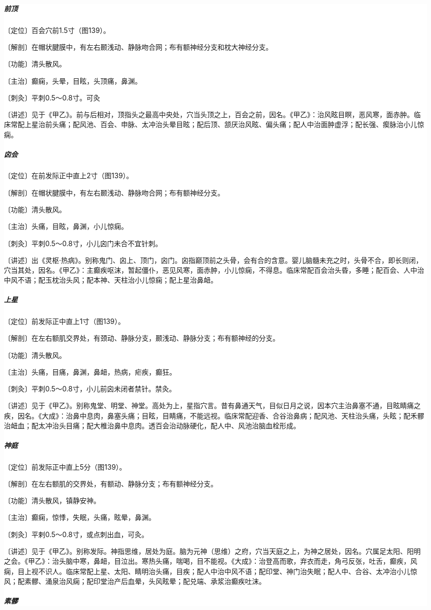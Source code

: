##### 前顶

〔定位〕百会穴前1.5寸（图139）。

〔解剖〕在帽状腱膜中，有左右颞浅动、静脉吻合网；布有额神经分支和枕大神经分支。

〔功能〕清头散风。

〔主治〕癫痫，头晕，目眩，头顶痛，鼻渊。

〔刺灸〕平刺0.5～0.8寸。可灸

〔讲述〕见于《甲乙》。前与后相对，顶指头之最高中央处，穴当头顶之上，百会之前，因名。《甲乙》：治风眩目瞑，恶风寒，面赤肿。临床常配上星治前头痛；配风池、百会、申脉、太冲治头晕目眩；配后顶、颔厌治风眩、偏头痛；配人中治面肿虚浮；配长强、瘈脉治小儿惊痫。

##### 囟会

〔定位〕在前发际正中直上2寸（图139）。

〔解剖〕在帽状腱膜中，有左右颞浅动、静脉吻合网；布有额神经分支。

〔功能〕清头散风。

〔主治〕头痛，目眩，鼻渊，小儿惊痫。

〔刺灸〕平刺0.5～0.8寸，小儿囟门未合不宜针刺。

〔讲述〕出《灵枢·热病》。别称鬼门、囟上、顶门，囟门。囟指巅顶前之头骨，会有合的含意。婴儿脑髓未充之时，头骨不合，即长则闭，穴当其处，因名。《甲乙》：主癫疾呕沫，暂起僵仆，恶见风寒，面赤肿，小儿惊痫，不得息。临床常配百会治头昏，多睡；配百会、人中治中风不语；配玉枕治头风；配本神、天柱治小儿惊痫；配上星治鼻衄。

##### 上星

〔定位〕前发际正中直上1寸（图139）。

〔解剖〕在左右额肌交界处，有颈动、静脉分支，颞浅动、静脉分支；布有额神经的分支。

〔功能〕清头散风。

〔主治〕头痛，目痛，鼻渊，鼻衄，热病，疟疾，癫狂。

〔刺灸〕平刺0.5～0.8寸，小儿前囟未闭者禁针。禁灸。

〔讲述〕见于《甲乙》。别称鬼堂、明堂、神堂。高处为上，星指穴言。昔有鼻通天气，目似日月之说，因本穴主治鼻塞不通，目眩睛痛之疾，因名。《大成》：治鼻中息肉，鼻塞头痛；目眩，目睛痛，不能远视。临床常配迎香、合谷治鼻病；配风池、天柱治头痛，头眩；配禾髎治衄血；配太冲治头目痛；配大椎治鼻中息肉。透百会治动脉硬化，配人中、风池治脑血栓形成。

##### 神庭

〔定位〕前发际正中直上5分（图139）。

〔解剖〕在左右额肌的交界处，有额动、静脉分支；布有额神经分支。

〔功能〕清头散风，镇静安神。

〔主治〕癫痫，惊悸，失眠，头痛，眩晕，鼻渊。

〔刺灸〕平剌0.5～0.8寸，或点刺出血，可灸。

〔讲述〕见于《甲乙》。别称发际。神指思维，居处为庭。脑为元神（思维）之府，穴当天庭之上，为神之居处，因名。穴属足太阳、阳明之会。《甲乙》：治头脑中寒，鼻衄，目泣出。寒热头痛，喘喝，目不能视。《大成》：治登高而歌，弃衣而走，角弓反张，吐舌，癫疾，风痫，目上视不识人。临床常配上星、太阳、睛明治头痛，目疾；配人中治中风不语；配印堂、神门治失眠；配人中、合谷、太冲治小儿惊风；配素髎、涌泉治风痫；配印堂治产后血晕，头风眩晕；配兑端、承浆治癫疾吐沫。

##### 素髎
